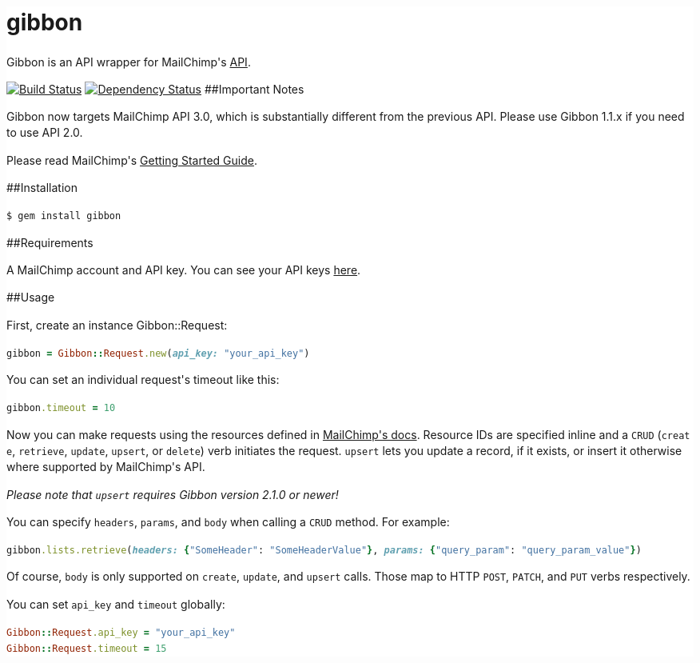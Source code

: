 # gibbon

Gibbon is an API wrapper for MailChimp's [API](http://kb.mailchimp.com/api/).

[![Build Status](https://secure.travis-ci.org/amro/gibbon.svg)](http://travis-ci.org/amro/gibbon)
[![Dependency Status](https://gemnasium.com/amro/gibbon.svg)](https://gemnasium.com/amro/gibbon)
##Important Notes

Gibbon now targets MailChimp API 3.0, which is substantially different from the previous API. Please use Gibbon 1.1.x if you need to use API 2.0.

Please read MailChimp's [Getting Started Guide](http://kb.mailchimp.com/api/article/api-3-overview).

##Installation

    $ gem install gibbon

##Requirements

A MailChimp account and API key. You can see your API keys [here](http://admin.mailchimp.com/account/api).

##Usage

First, create an instance Gibbon::Request:

```ruby
gibbon = Gibbon::Request.new(api_key: "your_api_key")
```

You can set an individual request's timeout like this:

```ruby
gibbon.timeout = 10
```

Now you can make requests using the resources defined in [MailChimp's docs](http://kb.mailchimp.com/api/resources). Resource IDs
are specified inline and a `CRUD` (`create`, `retrieve`, `update`, `upsert`, or `delete`) verb initiates the request. `upsert` lets you update a record, if it exists, or insert it otherwise where supported by MailChimp's API.

*Please note that `upsert` requires Gibbon version 2.1.0 or newer!*

You can specify `headers`, `params`, and `body` when calling a `CRUD` method. For example:

```ruby
gibbon.lists.retrieve(headers: {"SomeHeader": "SomeHeaderValue"}, params: {"query_param": "query_param_value"})
```

Of course, `body` is only supported on `create`, `update`, and `upsert` calls. Those map to HTTP `POST`, `PATCH`, and `PUT` verbs respectively.

You can set `api_key` and `timeout` globally:

```ruby
Gibbon::Request.api_key = "your_api_key"
Gibbon::Request.timeout = 15
```
